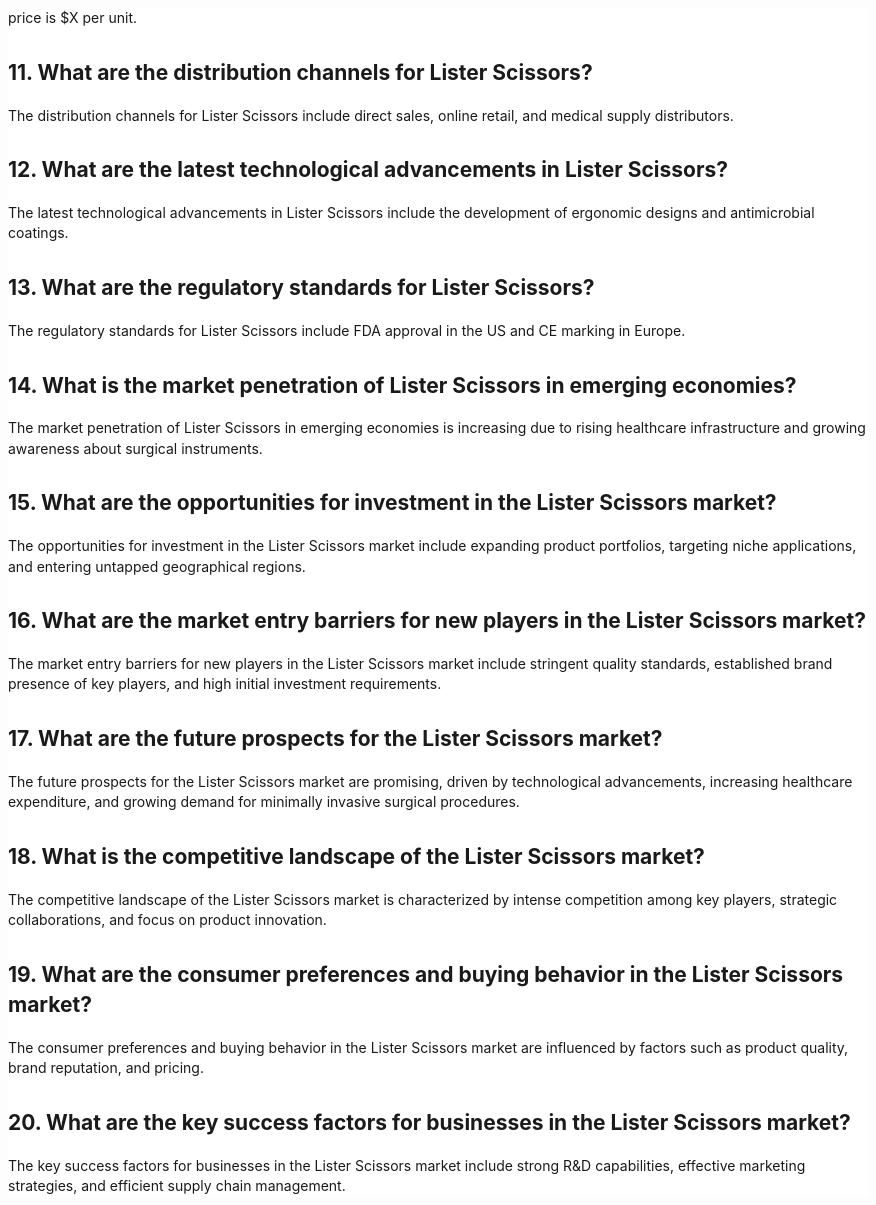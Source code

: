 price is $X per unit.</p><h2>11. What are the distribution channels for Lister Scissors?</h2><p>The distribution channels for Lister Scissors include direct sales, online retail, and medical supply distributors.</p><h2>12. What are the latest technological advancements in Lister Scissors?</h2><p>The latest technological advancements in Lister Scissors include the development of ergonomic designs and antimicrobial coatings.</p><h2>13. What are the regulatory standards for Lister Scissors?</h2><p>The regulatory standards for Lister Scissors include FDA approval in the US and CE marking in Europe.</p><h2>14. What is the market penetration of Lister Scissors in emerging economies?</h2><p>The market penetration of Lister Scissors in emerging economies is increasing due to rising healthcare infrastructure and growing awareness about surgical instruments.</p><h2>15. What are the opportunities for investment in the Lister Scissors market?</h2><p>The opportunities for investment in the Lister Scissors market include expanding product portfolios, targeting niche applications, and entering untapped geographical regions.</p><h2>16. What are the market entry barriers for new players in the Lister Scissors market?</h2><p>The market entry barriers for new players in the Lister Scissors market include stringent quality standards, established brand presence of key players, and high initial investment requirements.</p><h2>17. What are the future prospects for the Lister Scissors market?</h2><p>The future prospects for the Lister Scissors market are promising, driven by technological advancements, increasing healthcare expenditure, and growing demand for minimally invasive surgical procedures.</p><h2>18. What is the competitive landscape of the Lister Scissors market?</h2><p>The competitive landscape of the Lister Scissors market is characterized by intense competition among key players, strategic collaborations, and focus on product innovation.</p><h2>19. What are the consumer preferences and buying behavior in the Lister Scissors market?</h2><p>The consumer preferences and buying behavior in the Lister Scissors market are influenced by factors such as product quality, brand reputation, and pricing.</p><h2>20. What are the key success factors for businesses in the Lister Scissors market?</h2><p>The key success factors for businesses in the Lister Scissors market include strong R&D capabilities, effective marketing strategies, and efficient supply chain management.</p></body></html></strong></p>
